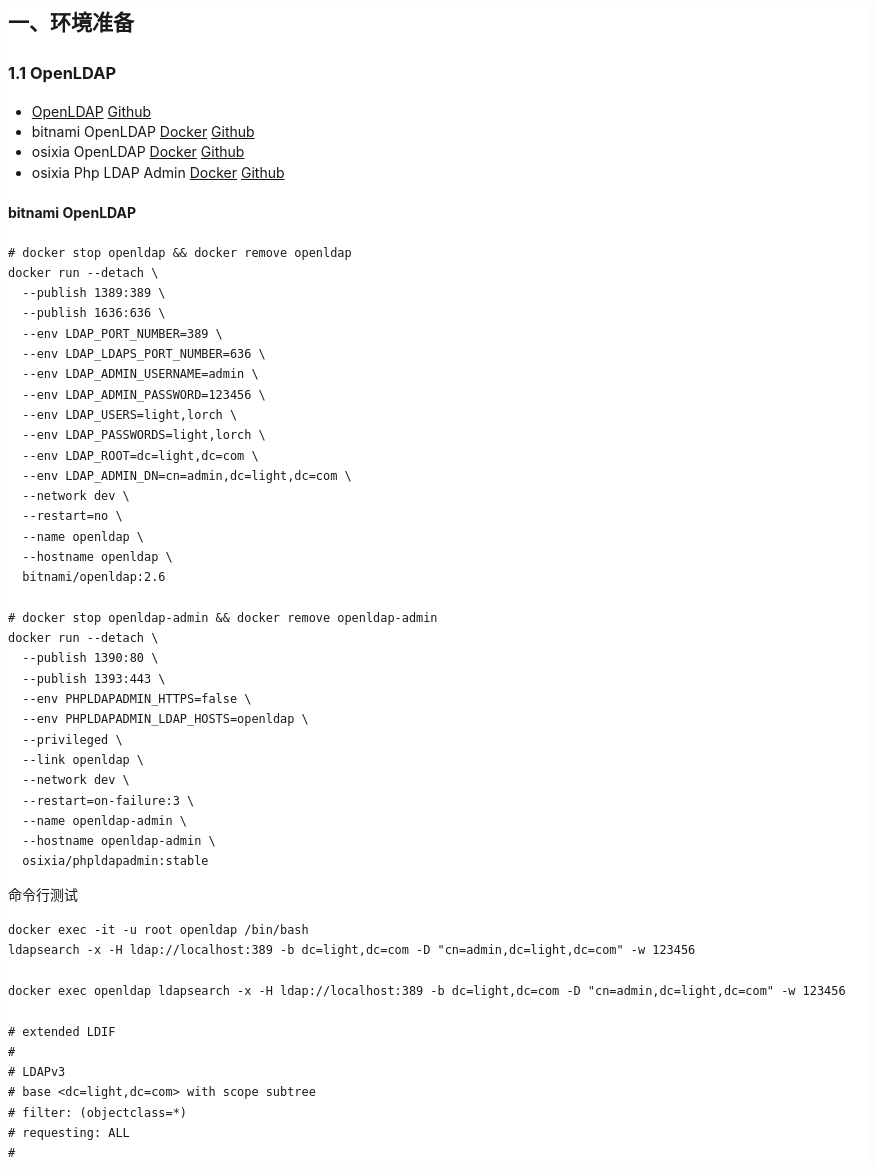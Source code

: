 
## 一、环境准备
### 1.1 OpenLDAP
- [OpenLDAP](https://www.openldap.org/) [Github](https://github.com/openldap/openldap)
- bitnami OpenLDAP [Docker](https://hub.docker.com/r/bitnami/openldap) [Github](https://github.com/bitnami/containers) 
- osixia OpenLDAP [Docker](https://hub.docker.com/r/osixia/openldap) [Github](https://github.com/osixia/docker-openldap)
- osixia Php LDAP Admin [Docker](https://hub.docker.com/r/osixia/phpldapadmin) [Github](https://github.com/osixia/docker-phpLDAPadmin)

#### bitnami OpenLDAP
```shell
# docker stop openldap && docker remove openldap
docker run --detach \
  --publish 1389:389 \
  --publish 1636:636 \
  --env LDAP_PORT_NUMBER=389 \
  --env LDAP_LDAPS_PORT_NUMBER=636 \
  --env LDAP_ADMIN_USERNAME=admin \
  --env LDAP_ADMIN_PASSWORD=123456 \
  --env LDAP_USERS=light,lorch \
  --env LDAP_PASSWORDS=light,lorch \
  --env LDAP_ROOT=dc=light,dc=com \
  --env LDAP_ADMIN_DN=cn=admin,dc=light,dc=com \
  --network dev \
  --restart=no \
  --name openldap \
  --hostname openldap \
  bitnami/openldap:2.6

# docker stop openldap-admin && docker remove openldap-admin
docker run --detach \
  --publish 1390:80 \
  --publish 1393:443 \
  --env PHPLDAPADMIN_HTTPS=false \
  --env PHPLDAPADMIN_LDAP_HOSTS=openldap \
  --privileged \
  --link openldap \
  --network dev \
  --restart=on-failure:3 \
  --name openldap-admin \
  --hostname openldap-admin \
  osixia/phpldapadmin:stable

```

命令行测试
```shell
docker exec -it -u root openldap /bin/bash
ldapsearch -x -H ldap://localhost:389 -b dc=light,dc=com -D "cn=admin,dc=light,dc=com" -w 123456

docker exec openldap ldapsearch -x -H ldap://localhost:389 -b dc=light,dc=com -D "cn=admin,dc=light,dc=com" -w 123456

# extended LDIF
#
# LDAPv3
# base <dc=light,dc=com> with scope subtree
# filter: (objectclass=*)
# requesting: ALL
#

```